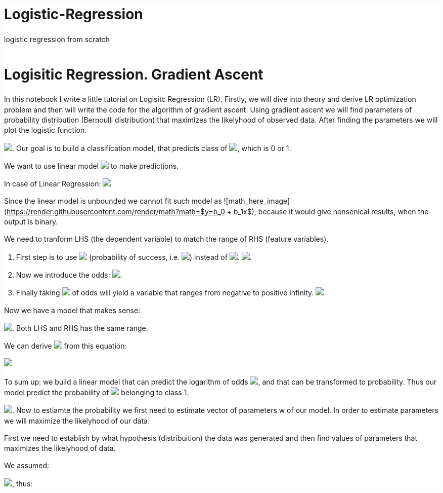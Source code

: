 # Logistic-Regression
logistic regression from scratch

# Logisitic Regression. Gradient Ascent

In this notebook I write a little tutorial on Logisitc Regression (LR). Firstly, we will dive into theory and derive LR optimization problem and then will write the code for the algorithm of gradient ascent. Using gradient ascent we will find parameters of probability distribution (Bernoulli distribution) that maximizes the likelyhood of observed data. After finding the parameters we will plot the logistic function.

<img src="https://render.githubusercontent.com/render/math?math=\textrm{I}">. Our goal is to build a classification model, that predicts class of <img src="https://render.githubusercontent.com/render/math?math=y">, which is 0 or 1.

We want to use linear model <img src="https://render.githubusercontent.com/render/math?math=w^tx"> to make predictions.

In case of Linear Regression: <img src="https://render.githubusercontent.com/render/math?math=y = w^tx, -\infty \leq x \leq +\infty, -\infty \leq y \leq +\infty">

Since the linear model is unbounded we cannot fit such model as ![math_here_image](https://render.githubusercontent.com/render/math?math=$y=b_0 + b_1x$), because it would give nonsenical results, when the output is binary.

We need to tranform LHS (the dependent variable) to match the range of RHS (feature variables).

1. First step is to use <img src="https://render.githubusercontent.com/render/math?math=P"> (probability of success, i.e. <img src="https://render.githubusercontent.com/render/math?math=P(y=1|x)">) instead of <img src="https://render.githubusercontent.com/render/math?math=y">. <img src="https://render.githubusercontent.com/render/math?math=0\leq P \leq 1">.

2. Now we introduce the odds: <img src="https://render.githubusercontent.com/render/math?math=O = \frac{P}{1-P}$. $0\leq O \leq +\infty">.

3. Finally taking <img src="https://render.githubusercontent.com/render/math?math=log"> of odds will yield a variable that ranges from negative to positive infinity.
    <img src="https://render.githubusercontent.com/render/math?math=-\infty \leq ln(O) \leq +\infty">
    
Now we have a model that makes sense:

<img src="https://render.githubusercontent.com/render/math?math=ln(\frac{P}{1-P}) = w^tx">. Both LHS and RHS has the same range.

We can derive <img src="https://render.githubusercontent.com/render/math?math=P"> from this equation:

<img src="https://render.githubusercontent.com/render/math?math=P=\frac{1}{1 + e^{-(w^tx)}}">

To sum up: we build a linear model that can predict the logarithm of odds <img src="https://render.githubusercontent.com/render/math?math=ln(O)">, and that can be transformed to probability. Thus our model predict the probability of <img src="https://render.githubusercontent.com/render/math?math=y"> belonging to class 1.

<img src="https://render.githubusercontent.com/render/math?math=\textrm{II}">. Now to estiamte the probability we first need to estimate vector of parameters w of our model. In order to estimate parameters we will maximize the likelyhood of our data. 

First we need to establish by what hypothesis (distribuition) the data was generated and then find values of parameters that maximizes the likelyhood of data. 

We assumed:

<img src="https://render.githubusercontent.com/render/math?math=P(y=1|x) = \frac{1}{1 + e^{-(w^tx)}}">, thus:
